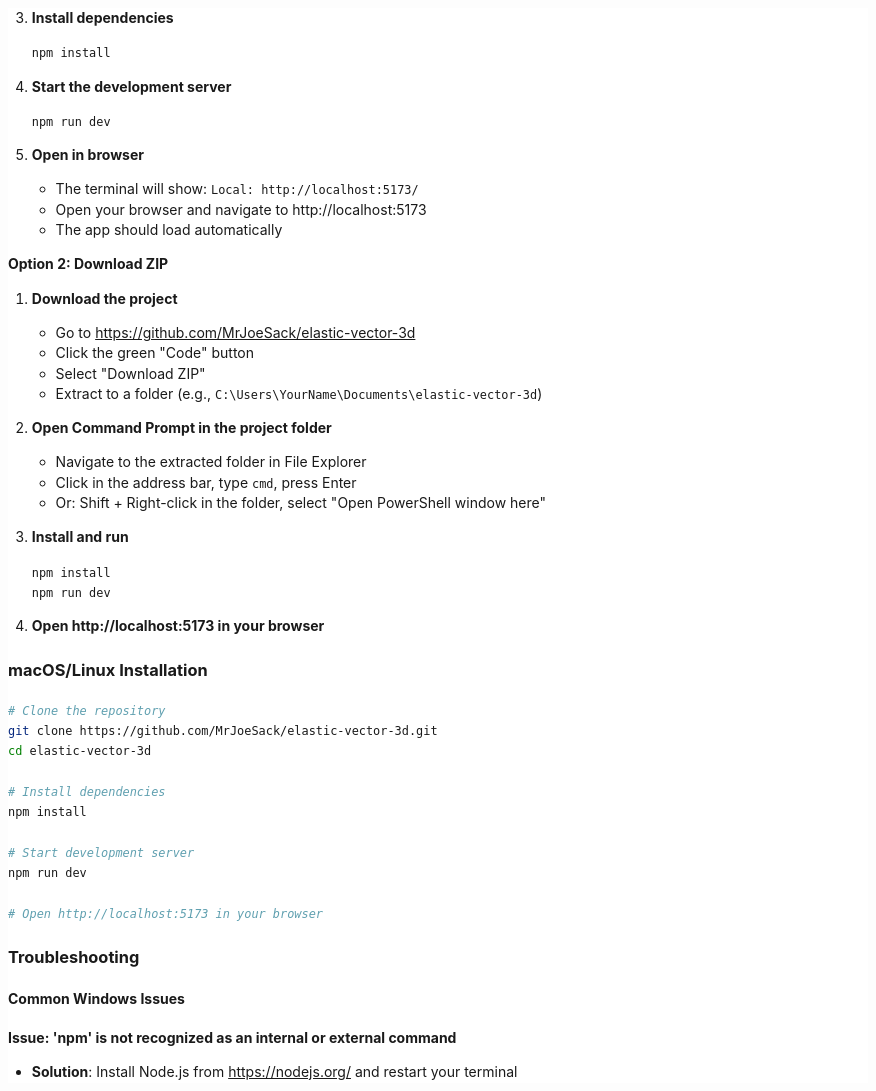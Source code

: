 3. **Install dependencies**
   ```cmd
   npm install
   ```

4. **Start the development server**
   ```cmd
   npm run dev
   ```

5. **Open in browser**
   - The terminal will show: `Local: http://localhost:5173/`
   - Open your browser and navigate to http://localhost:5173
   - The app should load automatically

**Option 2: Download ZIP**
1. **Download the project**
   - Go to https://github.com/MrJoeSack/elastic-vector-3d
   - Click the green "Code" button
   - Select "Download ZIP"
   - Extract to a folder (e.g., `C:\Users\YourName\Documents\elastic-vector-3d`)

2. **Open Command Prompt in the project folder**
   - Navigate to the extracted folder in File Explorer
   - Click in the address bar, type `cmd`, press Enter
   - Or: Shift + Right-click in the folder, select "Open PowerShell window here"

3. **Install and run**
   ```cmd
   npm install
   npm run dev
   ```

4. **Open http://localhost:5173 in your browser**

### macOS/Linux Installation
```bash
# Clone the repository
git clone https://github.com/MrJoeSack/elastic-vector-3d.git
cd elastic-vector-3d

# Install dependencies
npm install

# Start development server
npm run dev

# Open http://localhost:5173 in your browser
```

### Troubleshooting

#### Common Windows Issues

**Issue: 'npm' is not recognized as an internal or external command**
- **Solution**: Install Node.js from https://nodejs.org/ and restart your terminal
